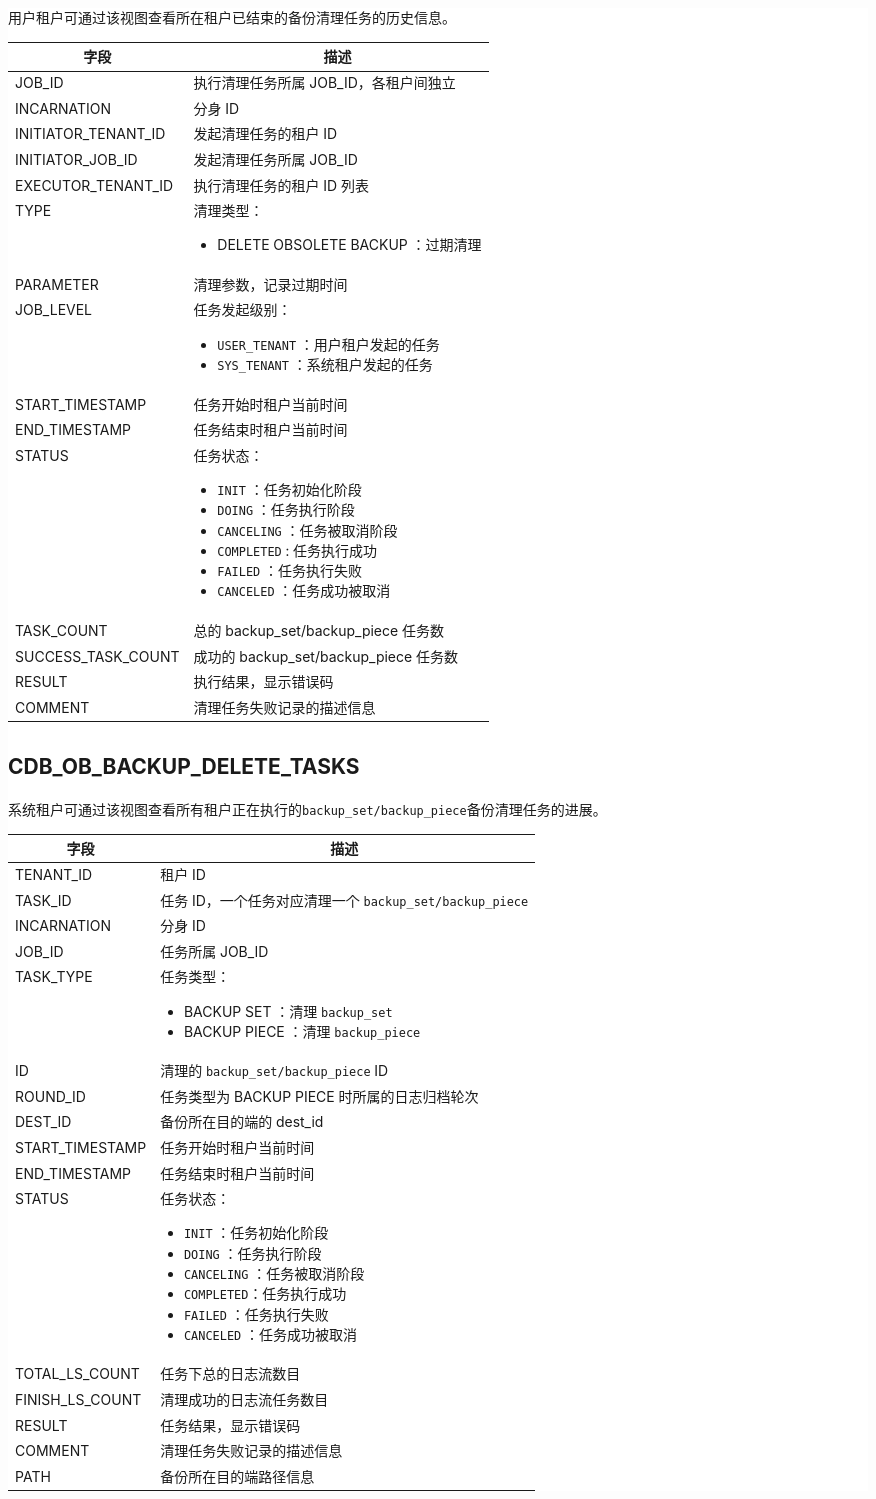 用户租户可通过该视图查看所在租户已结束的备份清理任务的历史信息。

|  字段 |  描述 |
|------|-------|
| JOB_ID                    |   执行清理任务所属 JOB_ID，各租户间独立 |
| INCARNATION               |   分身 ID |
| INITIATOR_TENANT_ID       |   发起清理任务的租户 ID |
| INITIATOR_JOB_ID          |   发起清理任务所属 JOB_ID |
| EXECUTOR_TENANT_ID        |   执行清理任务的租户 ID 列表 |
| TYPE                      |   清理类型：<ul><li> DELETE OBSOLETE BACKUP ：过期清理</li></ul>|
| PARAMETER                 |   清理参数，记录过期时间|
| JOB_LEVEL                 |   任务发起级别：<ul><li> `USER_TENANT` ：用户租户发起的任务</li><li> `SYS_TENANT` ：系统租户发起的任务</li></ul>|
| START_TIMESTAMP           |   任务开始时租户当前时间 |
| END_TIMESTAMP             |   任务结束时租户当前时间 |
| STATUS                    |    任务状态： <ul><li> `INIT` ：任务初始化阶段 </li><li> `DOING` ：任务执行阶段 </li><li> `CANCELING` ：任务被取消阶段 </li><li> `COMPLETED` : 任务执行成功 </li><li> `FAILED` ：任务执行失败 </li><li> `CANCELED` ：任务成功被取消 </li></ul> |
| TASK_COUNT                |   总的 backup_set/backup_piece 任务数 |
| SUCCESS_TASK_COUNT        |  成功的 backup_set/backup_piece 任务数 |
| RESULT                    |   执行结果，显示错误码 |
| COMMENT                   |   清理任务失败记录的描述信息 |

## CDB_OB_BACKUP_DELETE_TASKS

系统租户可通过该视图查看所有租户正在执行的`backup_set/backup_piece`备份清理任务的进展。

|  字段 |  描述 |
|------|-------|
| TENANT_ID           |   租户 ID |
| TASK_ID             |   任务 ID，一个任务对应清理一个 `backup_set/backup_piece` |
| INCARNATION         |   分身 ID |
| JOB_ID              |   任务所属 JOB_ID |
| TASK_TYPE           |   任务类型：<ul><li> BACKUP SET ：清理 `backup_set`</li><li>BACKUP PIECE ：清理 `backup_piece`</li></ul>|
| ID                  |   清理的 `backup_set/backup_piece` ID |
| ROUND_ID            |   任务类型为 BACKUP PIECE 时所属的日志归档轮次 |
| DEST_ID             |   备份所在目的端的 dest_id |
| START_TIMESTAMP     |   任务开始时租户当前时间 |
| END_TIMESTAMP       |   任务结束时租户当前时间 |
| STATUS              |    任务状态： <ul><li> `INIT` ：任务初始化阶段 </li><li> `DOING` ：任务执行阶段 </li><li> `CANCELING` ：任务被取消阶段 </li><li> `COMPLETED`：任务执行成功 </li><li> `FAILED` ：任务执行失败 </li><li> `CANCELED` ：任务成功被取消 </li></ul>|
| TOTAL_LS_COUNT      |  任务下总的日志流数目 |
| FINISH_LS_COUNT     |   清理成功的日志流任务数目 |
| RESULT              |   任务结果，显示错误码 |
| COMMENT             |   清理任务失败记录的描述信息 |
| PATH                |   备份所在目的端路径信息 |
